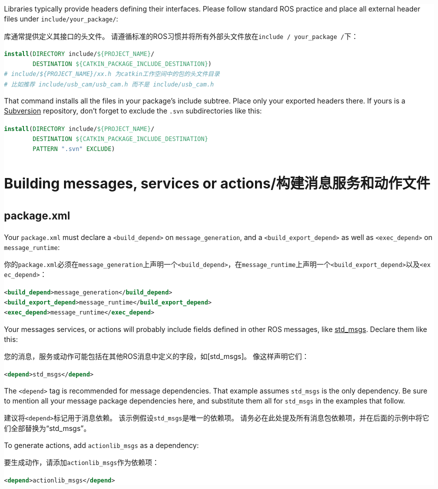 Libraries typically provide headers defining their interfaces.  Please follow standard ROS practice and place all external header files under `include/your_package/`:

库通常提供定义其接口的头文件。 请遵循标准的ROS习惯并将所有外部头文件放在`include / your_package /`下：

```cmake
install(DIRECTORY include/${PROJECT_NAME}/
        DESTINATION ${CATKIN_PACKAGE_INCLUDE_DESTINATION})
# include/${PROJECT_NAME}/xx.h 为catkin工作空间中的包的头文件目录
# 比如推荐 include/usb_cam/usb_cam.h 而不是 include/usb_cam.h
```

That command installs all the files in your package’s include subtree. Place only your exported headers there.  If yours is a [Subversion](http://subversion.apache.org/) repository, don’t forget to exclude the `.svn` subdirectories like this:

```cmake
install(DIRECTORY include/${PROJECT_NAME}/
        DESTINATION ${CATKIN_PACKAGE_INCLUDE_DESTINATION}
        PATTERN ".svn" EXCLUDE)
```

# Building messages, services or actions/构建消息服务和动作文件

## package.xml

Your `package.xml` must declare a `<build_depend>` on `message_generation`, and a `<build_export_depend>` as well as `<exec_depend>` on `message_runtime`:

你的`package.xml`必须在`message_generation`上声明一个`<build_depend>`，在`message_runtime`上声明一个`<build_export_depend>`以及`<exec_depend>`：

```xml
<build_depend>message_generation</build_depend>
<build_export_depend>message_runtime</build_export_depend>
<exec_depend>message_runtime</exec_depend>
```

Your messages services, or actions will probably include fields defined in other ROS messages, like [std_msgs](http://wiki.ros.org/std_msgs).  Declare them like this:

您的消息，服务或动作可能包括在其他ROS消息中定义的字段，如[std_msgs]。 像这样声明它们：

```xml
<depend>std_msgs</depend>
```

The `<depend>` tag is recommended for message dependencies.  That example assumes `std_msgs` is the only dependency.  Be sure to mention all your message package dependencies here, and substitute them all for `std_msgs` in the examples that follow.

建议将`<depend>`标记用于消息依赖。 该示例假设`std_msgs`是唯一的依赖项。 请务必在此处提及所有消息包依赖项，并在后面的示例中将它们全部替换为“std_msgs”。

To generate actions, add `actionlib_msgs` as a dependency:

要生成动作，请添加`actionlib_msgs`作为依赖项：

```xml
<depend>actionlib_msgs</depend>
```
